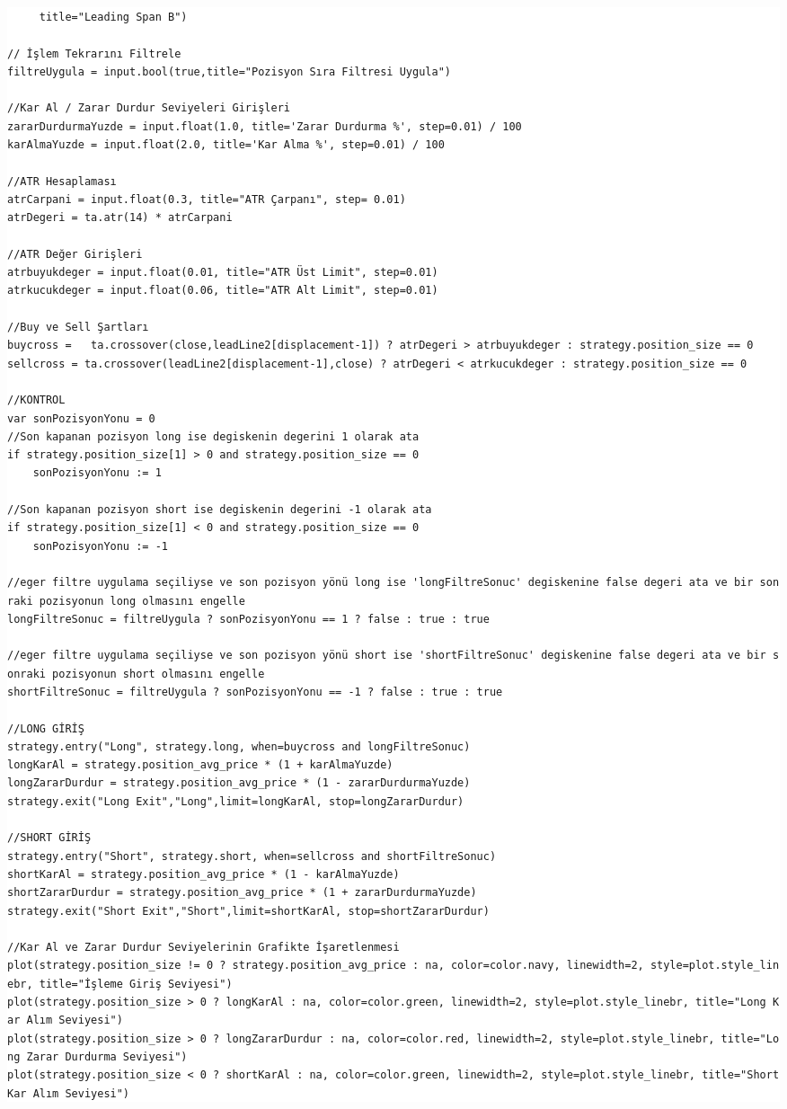 ``` pinescript
	 title="Leading Span B")

// İşlem Tekrarını Filtrele	 
filtreUygula = input.bool(true,title="Pozisyon Sıra Filtresi Uygula")

//Kar Al / Zarar Durdur Seviyeleri Girişleri
zararDurdurmaYuzde = input.float(1.0, title='Zarar Durdurma %', step=0.01) / 100
karAlmaYuzde = input.float(2.0, title='Kar Alma %', step=0.01) / 100

//ATR Hesaplaması
atrCarpani = input.float(0.3, title="ATR Çarpanı", step= 0.01)
atrDegeri = ta.atr(14) * atrCarpani

//ATR Değer Girişleri
atrbuyukdeger = input.float(0.01, title="ATR Üst Limit", step=0.01)
atrkucukdeger = input.float(0.06, title="ATR Alt Limit", step=0.01)

//Buy ve Sell Şartları
buycross =   ta.crossover(close,leadLine2[displacement-1]) ? atrDegeri > atrbuyukdeger : strategy.position_size == 0
sellcross = ta.crossover(leadLine2[displacement-1],close) ? atrDegeri < atrkucukdeger : strategy.position_size == 0

//KONTROL
var sonPozisyonYonu = 0
//Son kapanan pozisyon long ise degiskenin degerini 1 olarak ata
if strategy.position_size[1] > 0 and strategy.position_size == 0
    sonPozisyonYonu := 1

//Son kapanan pozisyon short ise degiskenin degerini -1 olarak ata
if strategy.position_size[1] < 0 and strategy.position_size == 0
    sonPozisyonYonu := -1
    
//eger filtre uygulama seçiliyse ve son pozisyon yönü long ise 'longFiltreSonuc' degiskenine false degeri ata ve bir sonraki pozisyonun long olmasını engelle
longFiltreSonuc = filtreUygula ? sonPozisyonYonu == 1 ? false : true : true

//eger filtre uygulama seçiliyse ve son pozisyon yönü short ise 'shortFiltreSonuc' degiskenine false degeri ata ve bir sonraki pozisyonun short olmasını engelle
shortFiltreSonuc = filtreUygula ? sonPozisyonYonu == -1 ? false : true : true

//LONG GİRİŞ
strategy.entry("Long", strategy.long, when=buycross and longFiltreSonuc)
longKarAl = strategy.position_avg_price * (1 + karAlmaYuzde)
longZararDurdur = strategy.position_avg_price * (1 - zararDurdurmaYuzde)
strategy.exit("Long Exit","Long",limit=longKarAl, stop=longZararDurdur)

//SHORT GİRİŞ
strategy.entry("Short", strategy.short, when=sellcross and shortFiltreSonuc)
shortKarAl = strategy.position_avg_price * (1 - karAlmaYuzde)
shortZararDurdur = strategy.position_avg_price * (1 + zararDurdurmaYuzde)
strategy.exit("Short Exit","Short",limit=shortKarAl, stop=shortZararDurdur)

//Kar Al ve Zarar Durdur Seviyelerinin Grafikte İşaretlenmesi
plot(strategy.position_size != 0 ? strategy.position_avg_price : na, color=color.navy, linewidth=2, style=plot.style_linebr, title="İşleme Giriş Seviyesi")
plot(strategy.position_size > 0 ? longKarAl : na, color=color.green, linewidth=2, style=plot.style_linebr, title="Long Kar Alım Seviyesi")
plot(strategy.position_size > 0 ? longZararDurdur : na, color=color.red, linewidth=2, style=plot.style_linebr, title="Long Zarar Durdurma Seviyesi")
plot(strategy.position_size < 0 ? shortKarAl : na, color=color.green, linewidth=2, style=plot.style_linebr, title="Short Kar Alım Seviyesi")
```